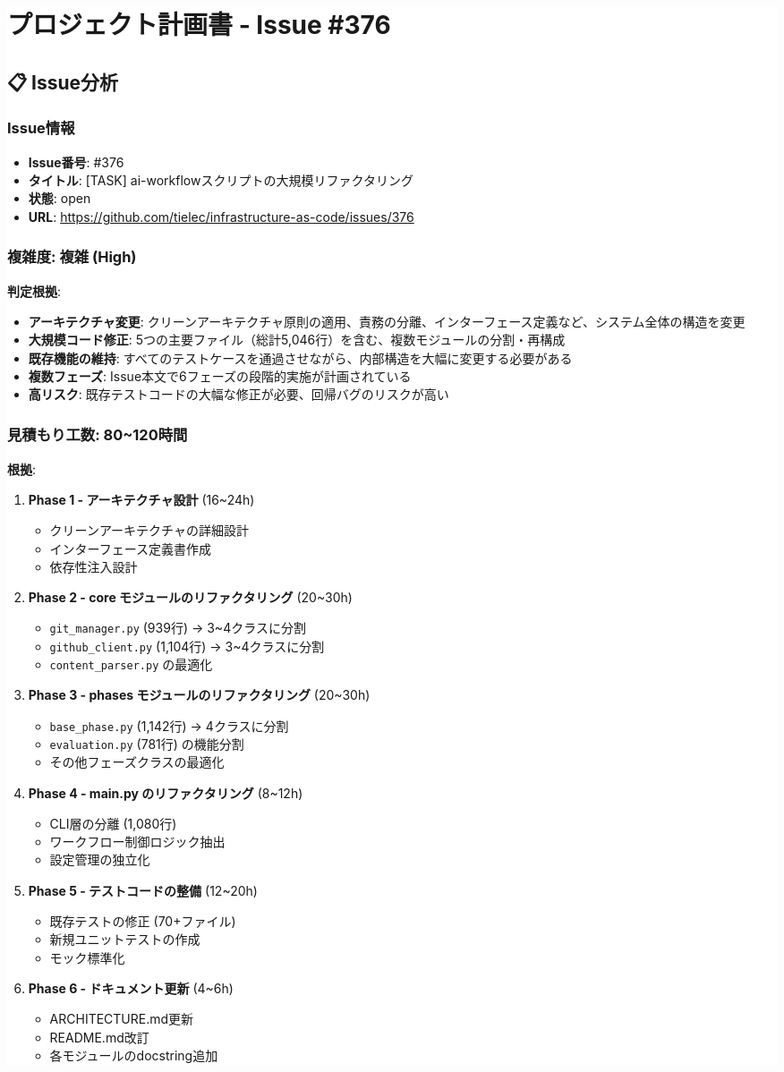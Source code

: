 # プロジェクト計画書 - Issue #376

## 📋 Issue分析

### Issue情報
- **Issue番号**: #376
- **タイトル**: [TASK] ai-workflowスクリプトの大規模リファクタリング
- **状態**: open
- **URL**: https://github.com/tielec/infrastructure-as-code/issues/376

### 複雑度: **複雑 (High)**

**判定根拠**:
- **アーキテクチャ変更**: クリーンアーキテクチャ原則の適用、責務の分離、インターフェース定義など、システム全体の構造を変更
- **大規模コード修正**: 5つの主要ファイル（総計5,046行）を含む、複数モジュールの分割・再構成
- **既存機能の維持**: すべてのテストケースを通過させながら、内部構造を大幅に変更する必要がある
- **複数フェーズ**: Issue本文で6フェーズの段階的実施が計画されている
- **高リスク**: 既存テストコードの大幅な修正が必要、回帰バグのリスクが高い

### 見積もり工数: **80~120時間**

**根拠**:
1. **Phase 1 - アーキテクチャ設計** (16~24h)
   - クリーンアーキテクチャの詳細設計
   - インターフェース定義書作成
   - 依存性注入設計

2. **Phase 2 - core モジュールのリファクタリング** (20~30h)
   - `git_manager.py` (939行) → 3~4クラスに分割
   - `github_client.py` (1,104行) → 3~4クラスに分割
   - `content_parser.py` の最適化

3. **Phase 3 - phases モジュールのリファクタリング** (20~30h)
   - `base_phase.py` (1,142行) → 4クラスに分割
   - `evaluation.py` (781行) の機能分割
   - その他フェーズクラスの最適化

4. **Phase 4 - main.py のリファクタリング** (8~12h)
   - CLI層の分離 (1,080行)
   - ワークフロー制御ロジック抽出
   - 設定管理の独立化

5. **Phase 5 - テストコードの整備** (12~20h)
   - 既存テストの修正 (70+ファイル)
   - 新規ユニットテストの作成
   - モック標準化

6. **Phase 6 - ドキュメント更新** (4~6h)
   - ARCHITECTURE.md更新
   - README.md改訂
   - 各モジュールのdocstring追加
